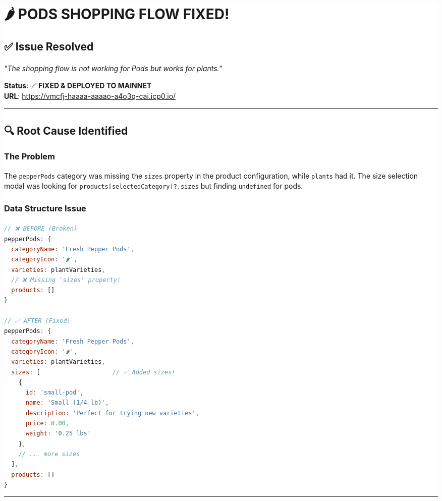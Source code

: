 # 🌶️ PODS SHOPPING FLOW FIXED!

## ✅ **Issue Resolved**
*"The shopping flow is not working for Pods but works for plants."*

**Status**: ✅ **FIXED & DEPLOYED TO MAINNET**  
**URL**: https://vmcfj-haaaa-aaaao-a4o3q-cai.icp0.io/

---

## 🔍 **Root Cause Identified**

### **The Problem**
The `pepperPods` category was missing the `sizes` property in the product configuration, while `plants` had it. The size selection modal was looking for `products[selectedCategory]?.sizes` but finding `undefined` for pods.

### **Data Structure Issue**
```javascript
// ❌ BEFORE (Broken)
pepperPods: {
  categoryName: 'Fresh Pepper Pods',
  categoryIcon: '🌶️',
  varieties: plantVarieties,
  // ❌ Missing 'sizes' property!
  products: []
}

// ✅ AFTER (Fixed)
pepperPods: {
  categoryName: 'Fresh Pepper Pods',
  categoryIcon: '🌶️',
  varieties: plantVarieties,
  sizes: [                    // ✅ Added sizes!
    {
      id: 'small-pod',
      name: 'Small (1/4 lb)',
      description: 'Perfect for trying new varieties',
      price: 8.00,
      weight: '0.25 lbs'
    },
    // ... more sizes
  ],
  products: []
}
```

---
